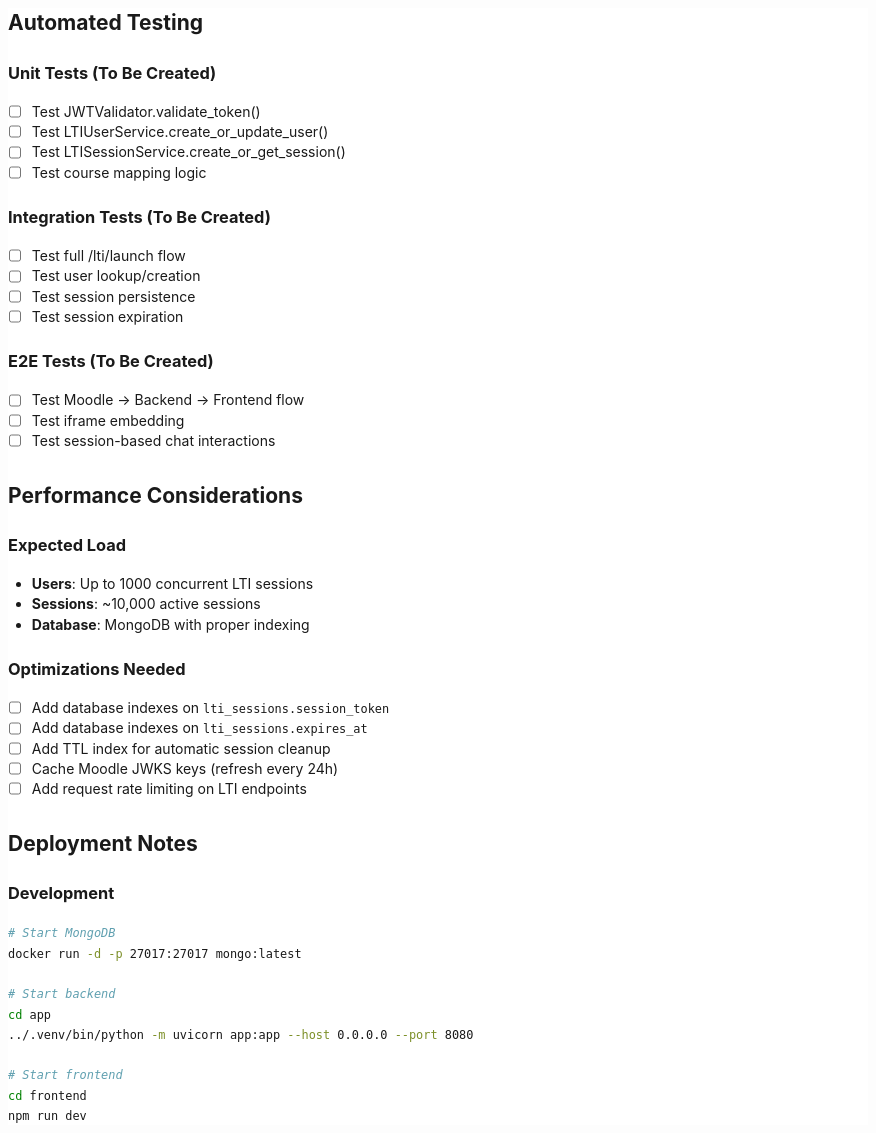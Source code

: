 ## Automated Testing

### Unit Tests (To Be Created)
- [ ] Test JWTValidator.validate_token()
- [ ] Test LTIUserService.create_or_update_user()
- [ ] Test LTISessionService.create_or_get_session()
- [ ] Test course mapping logic

### Integration Tests (To Be Created)
- [ ] Test full /lti/launch flow
- [ ] Test user lookup/creation
- [ ] Test session persistence
- [ ] Test session expiration

### E2E Tests (To Be Created)
- [ ] Test Moodle → Backend → Frontend flow
- [ ] Test iframe embedding
- [ ] Test session-based chat interactions

## Performance Considerations

### Expected Load
- **Users**: Up to 1000 concurrent LTI sessions
- **Sessions**: ~10,000 active sessions
- **Database**: MongoDB with proper indexing

### Optimizations Needed
- [ ] Add database indexes on `lti_sessions.session_token`
- [ ] Add database indexes on `lti_sessions.expires_at`
- [ ] Add TTL index for automatic session cleanup
- [ ] Cache Moodle JWKS keys (refresh every 24h)
- [ ] Add request rate limiting on LTI endpoints

## Deployment Notes

### Development
```bash
# Start MongoDB
docker run -d -p 27017:27017 mongo:latest

# Start backend
cd app
../.venv/bin/python -m uvicorn app:app --host 0.0.0.0 --port 8080

# Start frontend
cd frontend
npm run dev
```
